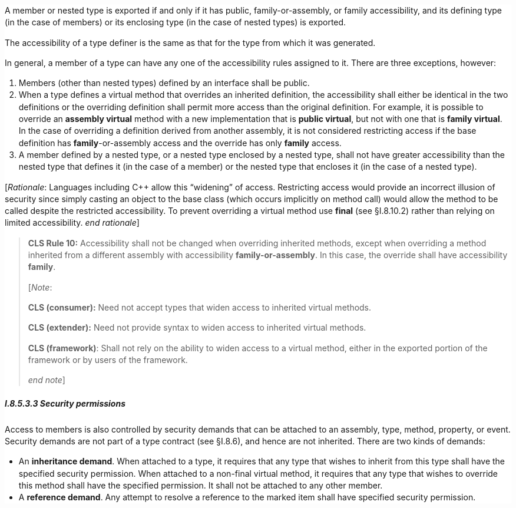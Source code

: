 A member or nested type is exported if and only if it has public, family-or-assembly, or family accessibility, and its defining type (in the case of members) or its enclosing type (in the case of nested types) is exported.

The accessibility of a type definer is the same as that for the type from which it was generated.

In general, a member of a type can have any one of the accessibility rules assigned to it. There are three exceptions, however:

1. Members (other than nested types) defined by an interface shall be public.
2. When a type defines a virtual method that overrides an inherited definition, the accessibility shall either be identical in the two definitions or the overriding definition shall permit more access than the original definition. For example, it is possible to override an **assembly virtual** method with a new implementation that is **public virtual**, but not with one that is **family virtual**. In the case of overriding a definition derived from another assembly, it is not considered restricting access if the base definition has **family**-or-assembly access and the override has only **family** access.
3. A member defined by a nested type, or a nested type enclosed by a nested type, shall not have greater accessibility than the nested type that defines it (in the case of a member) or the nested type that encloses it (in the case of a nested type).

[*Rationale*: Languages including C++ allow this “widening” of access. Restricting access would provide an incorrect illusion of security since simply casting an object to the base class (which occurs implicitly on method call) would allow the method to be called despite the restricted accessibility. To prevent overriding a virtual method use **final** (see §I.8.10.2) rather than relying on limited accessibility. *end rationale*]

> **CLS Rule 10:** Accessibility shall not be changed when overriding inherited methods, except when overriding a method inherited from a different assembly with accessibility **family-or-assembly**. In this case, the override shall have accessibility **family**.
>
> [*Note*:
>
> **CLS (consumer):** Need not accept types that widen access to inherited virtual methods.
>
> **CLS (extender):** Need not provide syntax to widen access to inherited virtual methods.
>
> **CLS (framework)**: Shall not rely on the ability to widen access to a virtual method, either in the exported portion of the framework or by users of the framework.
>
> *end note*]

##### I.8.5.3.3 Security permissions

Access to members is also controlled by security demands that can be attached to an assembly, type, method, property, or event. Security demands are not part of a type contract (see §I.8.6), and hence are not inherited. There are two kinds of demands:

- An **inheritance demand**. When attached to a type, it requires that any type that wishes to inherit from this type shall have the specified security permission. When attached to a non-final virtual method, it requires that any type that wishes to override this method shall have the specified permission. It shall not be attached to any other member.
- A **reference demand**. Any attempt to resolve a reference to the marked item shall have specified security permission.
